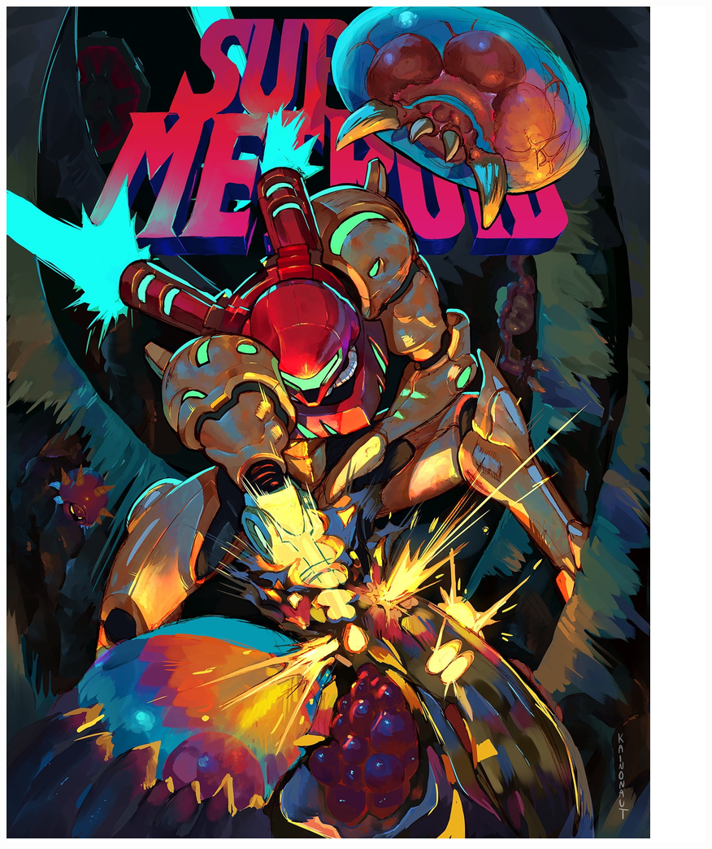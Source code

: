 [![peakpx (12).jpg](https://raw.githubusercontent.com/buckmanc/Wallpapers/main/mobile/metroid/peakpx%20(12).jpg "peakpx (12).jpg")](https://raw.githubusercontent.com/buckmanc/Wallpapers/main/mobile/metroid/peakpx%20(12).jpg)
